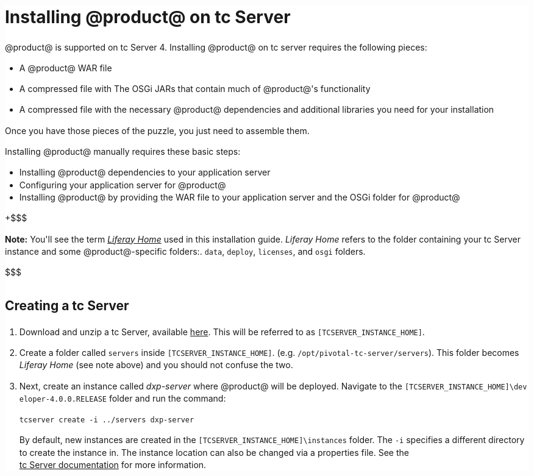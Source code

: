 # Installing @product@ on tc Server [](id=installing-liferay-on-tc-server)

@product@ is supported on tc Server 4. Installing @product@ on tc server 
requires the following pieces: 

- A @product@ WAR file

- A compressed file with The OSGi JARs that contain much of @product@'s 
  functionality

- A compressed file with the necessary @product@ dependencies and additional 
  libraries you need for your installation

Once you have those pieces of the puzzle, you just need to assemble them.

Installing @product@ manually requires these basic steps:

- Installing @product@ dependencies to your application server
- Configuring your application server for @product@
- Installing @product@ by providing the WAR file to your application server and
  the OSGi folder for @product@

+$$$

**Note:** You'll see the term
[*Liferay Home*](/discover/deployment/-/knowledge_base/7-1/installing-product#liferay-home)
used in this installation guide. *Liferay Home* refers to the folder containing
your tc Server instance and some @product@-specific folders:. `data`, `deploy`,
`licenses`, and `osgi` folders. 

$$$

## Creating a tc Server [](id=creating-a-tc-server)

1.  Download and unzip a tc Server, available 
    [here](https://network.pivotal.io/products/pivotal-tcserver). 
    This will be referred to as `[TCSERVER_INSTANCE_HOME]`. 

2.  Create a folder called `servers` inside `[TCSERVER_INSTANCE_HOME]`. (e.g. 
    `/opt/pivotal-tc-server/servers`). This folder becomes *Liferay Home* 
    (see note above) and you should not confuse the two.

3.  Next, create an instance called *dxp-server* where @product@ will be 
    deployed. Navigate to the `[TCSERVER_INSTANCE_HOME]\developer-4.0.0.RELEASE` 
    folder and run the command:

        tcserver create -i ../servers dxp-server
        
    By default, new instances are created in the 
    `[TCSERVER_INSTANCE_HOME]\instances` folder. The `-i` specifies a different 
    directory to create the instance in. The instance location can also be 
    changed via a properties file. See the  
    [tc Server documentation](https://tcserver.docs.pivotal.io/4x/docs-tcserver/topics/tcserver-properties-reference.html) 
    for more information.
      